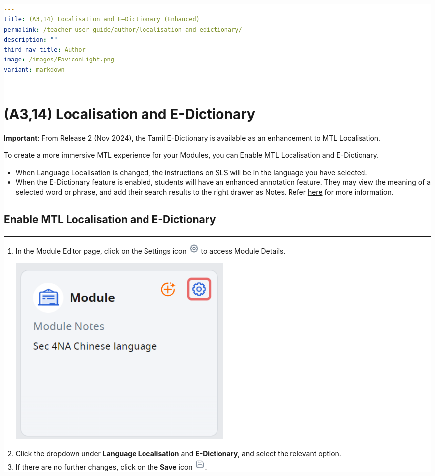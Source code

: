 ```yaml
---
title: (A3,14) Localisation and E–Dictionary (Enhanced)
permalink: /teacher-user-guide/author/localisation-and-edictionary/
description: ""
third_nav_title: Author
image: /images/FaviconLight.png
variant: markdown
---
```

<h1 id="localisation-and-e-dictionary">(A3,14) Localisation and E-Dictionary</h1>
<p><strong>Important</strong>: From Release 2 (Nov 2024), the Tamil E-Dictionary is available as an enhancement to MTL Localisation.</p>
<p>To create a more immersive MTL experience for your Modules, you can Enable MTL Localisation and E-Dictionary.</p>
<ul>
<li>When Language Localisation is changed, the instructions on SLS will be in the language you have selected.</li>
<li>When the E-Dictionary feature is enabled, students will have an enhanced annotation feature. They may view the meaning of a selected word or phrase, and add their search results to the right drawer as Notes. Refer <a target="_blank" href="/student-user-guide/assess/edictionary/">here</a> for more information.</li>
</ul>
<h2 id="enable-mtl-localisation-and-e-dictionary">Enable MTL Localisation and E-Dictionary</h2>
<hr>
<ol>
<li>In the Module Editor page, click on the Settings icon <img style="width:1.5rem; display: inline;" src="/images/Icons/Settings24.svg"> to access Module Details. </li>
<p><img alt="Localisation and E-Dictionary" style="width: 50%;" src="/images/2Teacher/AU_Localisation1.png"></p>
<li>Click the dropdown under <strong>Language Localisation</strong> and <strong>E-Dictionary</strong>, and select the relevant option. </li>
<li>If there are no further changes, click on the <strong>Save</strong> icon <img style="width:1.5rem; display: inline;" src="/images/Icons/Save.svg">.</li>